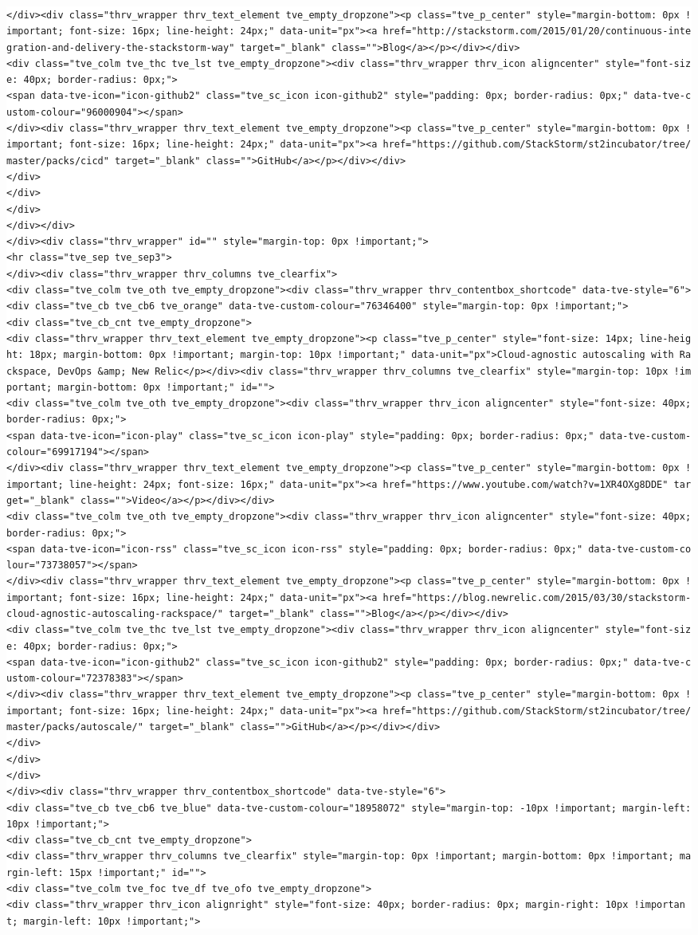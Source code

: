    </div><div class="thrv_wrapper thrv_text_element tve_empty_dropzone"><p class="tve_p_center" style="margin-bottom: 0px !important; font-size: 16px; line-height: 24px;" data-unit="px"><a href="http://stackstorm.com/2015/01/20/continuous-integration-and-delivery-the-stackstorm-way" target="_blank" class="">Blog</a></p></div></div>
    <div class="tve_colm tve_thc tve_lst tve_empty_dropzone"><div class="thrv_wrapper thrv_icon aligncenter" style="font-size: 40px; border-radius: 0px;">
    <span data-tve-icon="icon-github2" class="tve_sc_icon icon-github2" style="padding: 0px; border-radius: 0px;" data-tve-custom-colour="96000904"></span>
    </div><div class="thrv_wrapper thrv_text_element tve_empty_dropzone"><p class="tve_p_center" style="margin-bottom: 0px !important; font-size: 16px; line-height: 24px;" data-unit="px"><a href="https://github.com/StackStorm/st2incubator/tree/master/packs/cicd" target="_blank" class="">GitHub</a></p></div></div>
    </div>
    </div>
    </div>
    </div></div>
    </div><div class="thrv_wrapper" id="" style="margin-top: 0px !important;">
    <hr class="tve_sep tve_sep3">
    </div><div class="thrv_wrapper thrv_columns tve_clearfix">
    <div class="tve_colm tve_oth tve_empty_dropzone"><div class="thrv_wrapper thrv_contentbox_shortcode" data-tve-style="6">
    <div class="tve_cb tve_cb6 tve_orange" data-tve-custom-colour="76346400" style="margin-top: 0px !important;">
    <div class="tve_cb_cnt tve_empty_dropzone">
    <div class="thrv_wrapper thrv_text_element tve_empty_dropzone"><p class="tve_p_center" style="font-size: 14px; line-height: 18px; margin-bottom: 0px !important; margin-top: 10px !important;" data-unit="px">Cloud-agnostic autoscaling with Rackspace, DevOps &amp; New Relic</p></div><div class="thrv_wrapper thrv_columns tve_clearfix" style="margin-top: 10px !important; margin-bottom: 0px !important;" id="">
    <div class="tve_colm tve_oth tve_empty_dropzone"><div class="thrv_wrapper thrv_icon aligncenter" style="font-size: 40px; border-radius: 0px;">
    <span data-tve-icon="icon-play" class="tve_sc_icon icon-play" style="padding: 0px; border-radius: 0px;" data-tve-custom-colour="69917194"></span>
    </div><div class="thrv_wrapper thrv_text_element tve_empty_dropzone"><p class="tve_p_center" style="margin-bottom: 0px !important; line-height: 24px; font-size: 16px;" data-unit="px"><a href="https://www.youtube.com/watch?v=1XR4OXg8DDE" target="_blank" class="">Video</a></p></div></div>
    <div class="tve_colm tve_oth tve_empty_dropzone"><div class="thrv_wrapper thrv_icon aligncenter" style="font-size: 40px; border-radius: 0px;">
    <span data-tve-icon="icon-rss" class="tve_sc_icon icon-rss" style="padding: 0px; border-radius: 0px;" data-tve-custom-colour="73738057"></span>
    </div><div class="thrv_wrapper thrv_text_element tve_empty_dropzone"><p class="tve_p_center" style="margin-bottom: 0px !important; font-size: 16px; line-height: 24px;" data-unit="px"><a href="https://blog.newrelic.com/2015/03/30/stackstorm-cloud-agnostic-autoscaling-rackspace/" target="_blank" class="">Blog</a></p></div></div>
    <div class="tve_colm tve_thc tve_lst tve_empty_dropzone"><div class="thrv_wrapper thrv_icon aligncenter" style="font-size: 40px; border-radius: 0px;">
    <span data-tve-icon="icon-github2" class="tve_sc_icon icon-github2" style="padding: 0px; border-radius: 0px;" data-tve-custom-colour="72378383"></span>
    </div><div class="thrv_wrapper thrv_text_element tve_empty_dropzone"><p class="tve_p_center" style="margin-bottom: 0px !important; font-size: 16px; line-height: 24px;" data-unit="px"><a href="https://github.com/StackStorm/st2incubator/tree/master/packs/autoscale/" target="_blank" class="">GitHub</a></p></div></div>
    </div>
    </div>
    </div>
    </div><div class="thrv_wrapper thrv_contentbox_shortcode" data-tve-style="6">
    <div class="tve_cb tve_cb6 tve_blue" data-tve-custom-colour="18958072" style="margin-top: -10px !important; margin-left: 10px !important;">
    <div class="tve_cb_cnt tve_empty_dropzone">
    <div class="thrv_wrapper thrv_columns tve_clearfix" style="margin-top: 0px !important; margin-bottom: 0px !important; margin-left: 15px !important;" id="">
    <div class="tve_colm tve_foc tve_df tve_ofo tve_empty_dropzone">
    <div class="thrv_wrapper thrv_icon alignright" style="font-size: 40px; border-radius: 0px; margin-right: 10px !important; margin-left: 10px !important;">